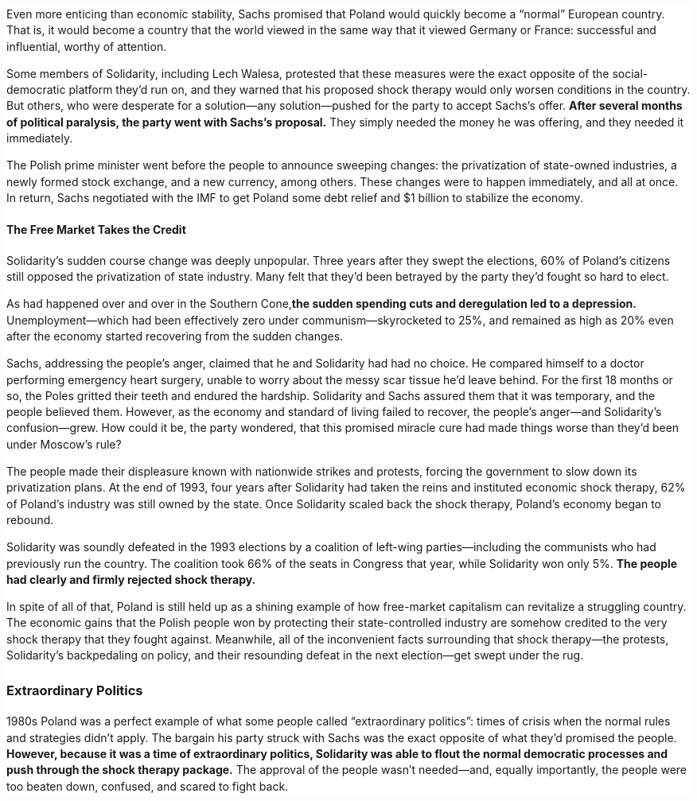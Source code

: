 Even more enticing than economic stability, Sachs promised that Poland would quickly become a “normal” European country. That is, it would become a country that the world viewed in the same way that it viewed Germany or France: successful and influential, worthy of attention.

Some members of Solidarity, including Lech Walesa, protested that these measures were the exact opposite of the social-democratic platform they’d run on, and they warned that his proposed shock therapy would only worsen conditions in the country. But others, who were desperate for a solution—any solution—pushed for the party to accept Sachs’s offer. **After several months of political paralysis, the party went with Sachs’s proposal.** They simply needed the money he was offering, and they needed it immediately.

The Polish prime minister went before the people to announce sweeping changes: the privatization of state-owned industries, a newly formed stock exchange, and a new currency, among others. These changes were to happen immediately, and all at once. In return, Sachs negotiated with the IMF to get Poland some debt relief and $1 billion to stabilize the economy.

#### The Free Market Takes the Credit

Solidarity’s sudden course change was deeply unpopular. Three years after they swept the elections, 60% of Poland’s citizens still opposed the privatization of state industry. Many felt that they’d been betrayed by the party they’d fought so hard to elect.

As had happened over and over in the Southern Cone,**the sudden spending cuts and deregulation led to a depression.** Unemployment—which had been effectively zero under communism—skyrocketed to 25%, and remained as high as 20% even after the economy started recovering from the sudden changes.

Sachs, addressing the people’s anger, claimed that he and Solidarity had had no choice. He compared himself to a doctor performing emergency heart surgery, unable to worry about the messy scar tissue he’d leave behind. For the first 18 months or so, the Poles gritted their teeth and endured the hardship. Solidarity and Sachs assured them that it was temporary, and the people believed them. However, as the economy and standard of living failed to recover, the people’s anger—and Solidarity’s confusion—grew. How could it be, the party wondered, that this promised miracle cure had made things worse than they’d been under Moscow’s rule?

The people made their displeasure known with nationwide strikes and protests, forcing the government to slow down its privatization plans. At the end of 1993, four years after Solidarity had taken the reins and instituted economic shock therapy, 62% of Poland’s industry was still owned by the state. Once Solidarity scaled back the shock therapy, Poland’s economy began to rebound.

Solidarity was soundly defeated in the 1993 elections by a coalition of left-wing parties—including the communists who had previously run the country. The coalition took 66% of the seats in Congress that year, while Solidarity won only 5%. **The people had clearly and firmly rejected shock therapy.**

In spite of all of that, Poland is still held up as a shining example of how free-market capitalism can revitalize a struggling country. The economic gains that the Polish people won by protecting their state-controlled industry are somehow credited to the very shock therapy that they fought against. Meanwhile, all of the inconvenient facts surrounding that shock therapy—the protests, Solidarity’s backpedaling on policy, and their resounding defeat in the next election—get swept under the rug.

### Extraordinary Politics

1980s Poland was a perfect example of what some people called “extraordinary politics”: times of crisis when the normal rules and strategies didn’t apply. The bargain his party struck with Sachs was the exact opposite of what they’d promised the people. **However, because it was a time of extraordinary politics, Solidarity was able to flout the normal democratic processes and push through the shock therapy package.** The approval of the people wasn’t needed—and, equally importantly, the people were too beaten down, confused, and scared to fight back.
